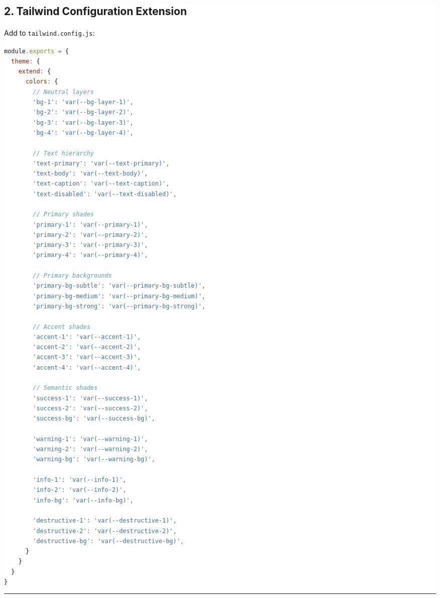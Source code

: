 
## 2. Tailwind Configuration Extension

Add to `tailwind.config.js`:

```js
module.exports = {
  theme: {
    extend: {
      colors: {
        // Neutral layers
        'bg-1': 'var(--bg-layer-1)',
        'bg-2': 'var(--bg-layer-2)',
        'bg-3': 'var(--bg-layer-3)',
        'bg-4': 'var(--bg-layer-4)',

        // Text hierarchy
        'text-primary': 'var(--text-primary)',
        'text-body': 'var(--text-body)',
        'text-caption': 'var(--text-caption)',
        'text-disabled': 'var(--text-disabled)',

        // Primary shades
        'primary-1': 'var(--primary-1)',
        'primary-2': 'var(--primary-2)',
        'primary-3': 'var(--primary-3)',
        'primary-4': 'var(--primary-4)',

        // Primary backgrounds
        'primary-bg-subtle': 'var(--primary-bg-subtle)',
        'primary-bg-medium': 'var(--primary-bg-medium)',
        'primary-bg-strong': 'var(--primary-bg-strong)',

        // Accent shades
        'accent-1': 'var(--accent-1)',
        'accent-2': 'var(--accent-2)',
        'accent-3': 'var(--accent-3)',
        'accent-4': 'var(--accent-4)',

        // Semantic shades
        'success-1': 'var(--success-1)',
        'success-2': 'var(--success-2)',
        'success-bg': 'var(--success-bg)',

        'warning-1': 'var(--warning-1)',
        'warning-2': 'var(--warning-2)',
        'warning-bg': 'var(--warning-bg)',

        'info-1': 'var(--info-1)',
        'info-2': 'var(--info-2)',
        'info-bg': 'var(--info-bg)',

        'destructive-1': 'var(--destructive-1)',
        'destructive-2': 'var(--destructive-2)',
        'destructive-bg': 'var(--destructive-bg)',
      }
    }
  }
}
```

---